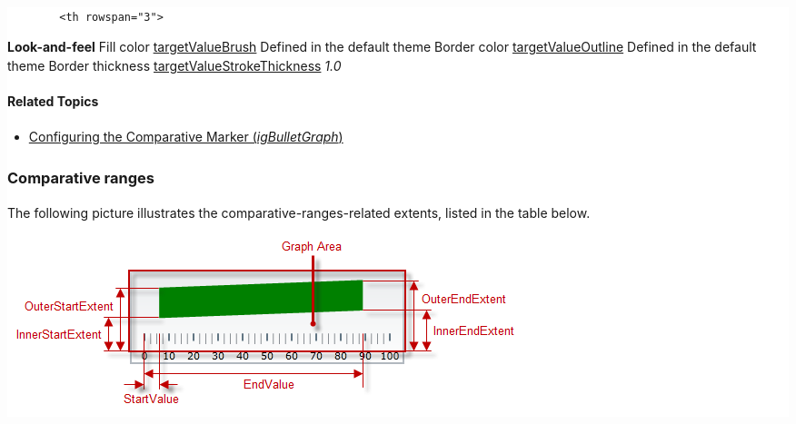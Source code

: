             <th rowspan="3">
**Look-and-feel**
			</th>
            <th>
Fill color
			</th>
            <td>
[targetValueBrush](%%jQueryApiUrl%%/ui.igBulletGraph#options:targetValueBrush)
			</td>
            <td>
Defined in the default theme
			</td>
        </tr>
        <tr>
            <th>
Border color
			</th>
            <td>
[targetValueOutline](%%jQueryApiUrl%%/ui.igBulletGraph#options:targetValueOutline)
			</td>
            <td>
Defined in the default theme
			</td>
        </tr>
        <tr>
            <th>
Border thickness
			</th>
            <td>
[targetValueStrokeThickness](%%jQueryApiUrl%%/ui.igBulletGraph#options:targetValueStrokeThickness)
			</td>
            <td>
*1.0*
			</td>
        </tr>
    </tbody>
</table>



#### Related Topics

-   [Configuring the Comparative Marker (*igBulletGraph*)](igBulletGraph-Configuring-the-Comparative-Marker.html)

### <a id="comparative-ranges"></a>Comparative ranges

The following picture illustrates the comparative-ranges-related extents, listed in the table below.

![](images/igBulletGraph_Overview_11.png)
